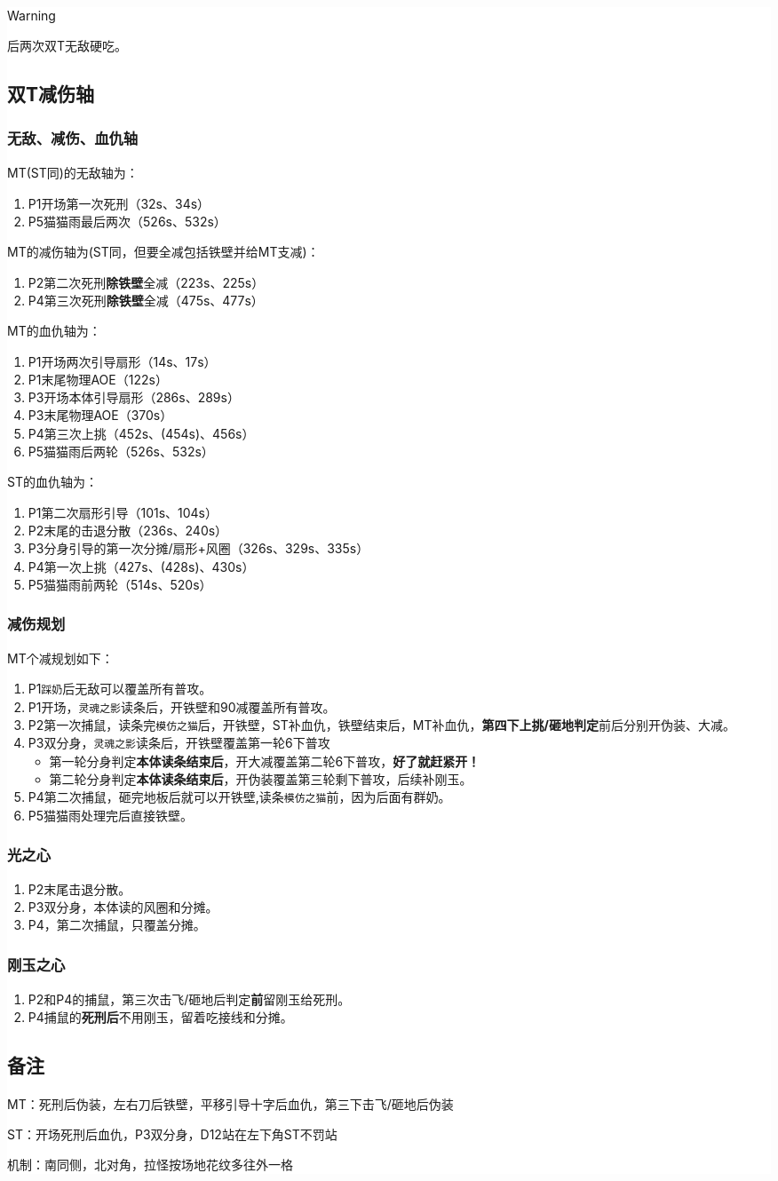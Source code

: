 > [!WARNING]
> 后两次双T无敌硬吃。



## 双T减伤轴

### 无敌、减伤、血仇轴

MT(ST同)的无敌轴为：

1. P1开场第一次死刑（32s、34s）
2. P5猫猫雨最后两次（526s、532s）

MT的减伤轴为(ST同，但要全减包括铁壁并给MT支减)：

1. P2第二次死刑**除铁壁**全减（223s、225s）
2. P4第三次死刑**除铁壁**全减（475s、477s）

MT的血仇轴为：

1. P1开场两次引导扇形（14s、17s）
2. P1末尾物理AOE（122s）
3. P3开场本体引导扇形（286s、289s）
4. P3末尾物理AOE（370s）
5. P4第三次上挑（452s、(454s)、456s）
6. P5猫猫雨后两轮（526s、532s）

ST的血仇轴为：

1. P1第二次扇形引导（101s、104s）
2. P2末尾的击退分散（236s、240s）
3. P3分身引导的第一次分摊/扇形+风圈（326s、329s、335s）
4. P4第一次上挑（427s、(428s)、430s）
5. P5猫猫雨前两轮（514s、520s）

### 减伤规划

MT个减规划如下：

1. P1`踩奶`后无敌可以覆盖所有普攻。
2. P1开场，`灵魂之影`读条后，开铁壁和90减覆盖所有普攻。
3. P2第一次捕鼠，读条完`模仿之猫`后，开铁壁，ST补血仇，铁壁结束后，MT补血仇，**第四下上挑/砸地判定**前后分别开伪装、大减。
4. P3双分身，`灵魂之影`读条后，开铁壁覆盖第一轮6下普攻
   - 第一轮分身判定**本体读条结束后**，开大减覆盖第二轮6下普攻，**好了就赶紧开！**
   - 第二轮分身判定**本体读条结束后**，开伪装覆盖第三轮剩下普攻，后续补刚玉。
5. P4第二次捕鼠，砸完地板后就可以开铁壁,读条`模仿之猫`前，因为后面有群奶。
6. P5猫猫雨处理完后直接铁壁。

### 光之心

1. P2末尾击退分散。
2. P3双分身，本体读的风圈和分摊。
3. P4，第二次捕鼠，只覆盖分摊。

### 刚玉之心

1. P2和P4的捕鼠，第三次击飞/砸地后判定**前**留刚玉给死刑。
2. P4捕鼠的**死刑后**不用刚玉，留着吃接线和分摊。



## 备注

MT：死刑后伪装，左右刀后铁壁，平移引导十字后血仇，第三下击飞/砸地后伪装

ST：开场死刑后血仇，P3双分身，D12站在左下角ST不罚站

机制：南同侧，北对角，拉怪按场地花纹多往外一格
